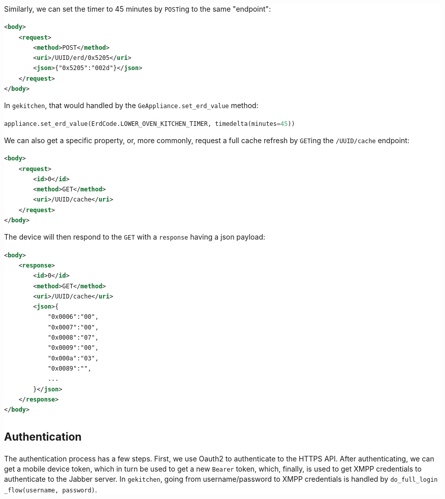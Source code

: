Similarly, we can set the timer to 45 minutes by `POST`ing to the same "endpoint":
```xml
<body>
    <request>
        <method>POST</method>
        <uri>/UUID/erd/0x5205</uri>
        <json>{"0x5205":"002d"}</json>
    </request>
</body>
``` 
In `gekitchen`, that would handled by the `GeAppliance.set_erd_value` method:
```python
appliance.set_erd_value(ErdCode.LOWER_OVEN_KITCHEN_TIMER, timedelta(minutes=45))
```

We can also get a specific property, or, more commonly, request a full cache refresh by `GET`ing the `/UUID/cache` 
endpoint:

```xml
<body>
    <request>
        <id>0</id>
        <method>GET</method>
        <uri>/UUID/cache</uri>
    </request>
</body>
```

The device will then respond to the `GET` with a `response` having a json payload:
```xml
<body>
    <response>
        <id>0</id>
        <method>GET</method>
        <uri>/UUID/cache</uri>
        <json>{
            "0x0006":"00",
            "0x0007":"00",
            "0x0008":"07",
            "0x0009":"00",
            "0x000a":"03",
            "0x0089":"",
            ...
        }</json>
    </response>
</body>
```

## Authentication

The authentication process has a few steps.  First, we use Oauth2 to authenticate to the HTTPS API.  After 
authenticating, we can get a mobile device token, which in turn be used to get a new `Bearer` token, which, finally,
is used to get XMPP credentials to authenticate to the Jabber server.  In `gekitchen`, going from username/password
to XMPP credentials is handled by `do_full_login_flow(username, password)`.
